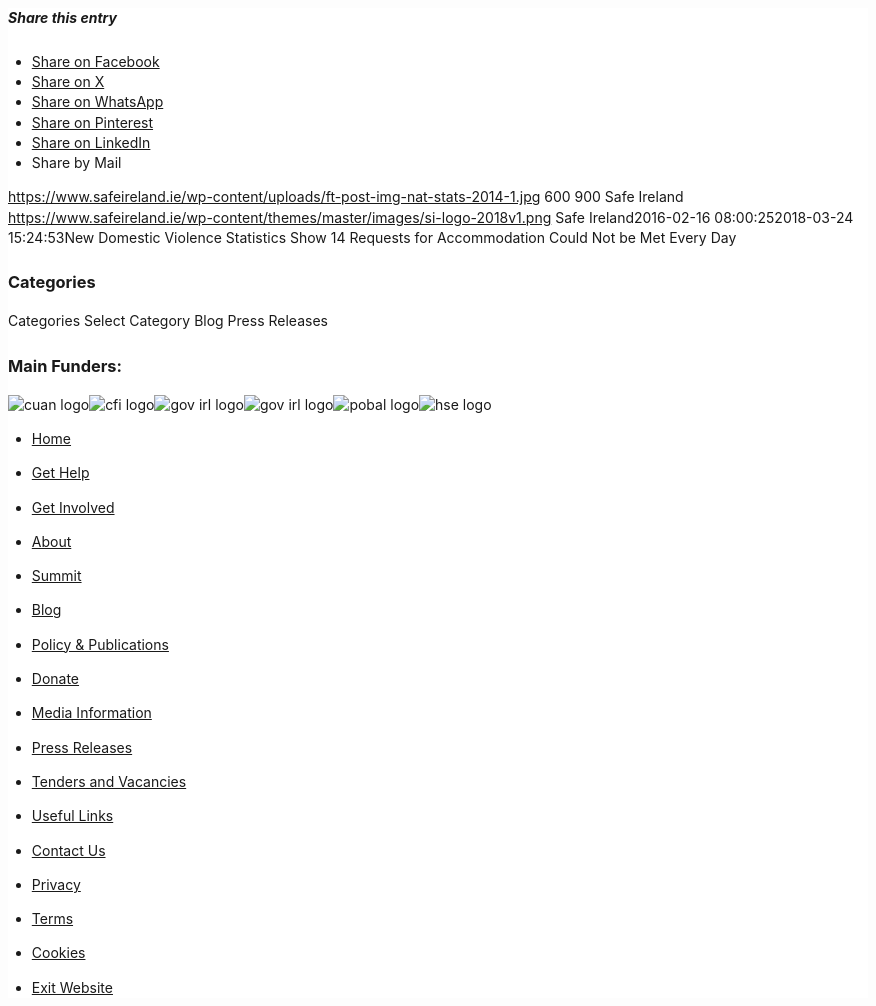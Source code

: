 
##### Share this entry
  * [Share on Facebook](https://www.facebook.com/sharer.php?u=https://www.safeireland.ie/new-domestic-violence-statistics-show-14-requests-for-accommodation-could-not-be-met-every-day/&t=New%20Domestic%20Violence%20Statistics%20Show%2014%20Requests%20for%20Accommodation%20Could%20Not%20be%20Met%20Every%20Day)
  * [Share on X](https://twitter.com/share?text=New%20Domestic%20Violence%20Statistics%20Show%2014%20Requests%20for%20Accommodation%20Could%20Not%20be%20Met%20Every%20Day&url=https://www.safeireland.ie/?p=2230)
  * [Share on WhatsApp](https://api.whatsapp.com/send?text=https://www.safeireland.ie/new-domestic-violence-statistics-show-14-requests-for-accommodation-could-not-be-met-every-day/)
  * [Share on Pinterest](https://pinterest.com/pin/create/button/?url=https%3A%2F%2Fwww.safeireland.ie%2Fnew-domestic-violence-statistics-show-14-requests-for-accommodation-could-not-be-met-every-day%2F&description=New%20Domestic%20Violence%20Statistics%20Show%2014%20Requests%20for%20Accommodation%20Could%20Not%20be%20Met%20Every%20Day&media=https%3A%2F%2Fwww.safeireland.ie%2Fwp-content%2Fuploads%2Fft-post-img-nat-stats-2014-1-705x470.jpg)
  * [Share on LinkedIn](https://linkedin.com/shareArticle?mini=true&title=New%20Domestic%20Violence%20Statistics%20Show%2014%20Requests%20for%20Accommodation%20Could%20Not%20be%20Met%20Every%20Day&url=https://www.safeireland.ie/new-domestic-violence-statistics-show-14-requests-for-accommodation-could-not-be-met-every-day/)
  * Share by Mail


https://www.safeireland.ie/wp-content/uploads/ft-post-img-nat-stats-2014-1.jpg 600 900 Safe Ireland https://www.safeireland.ie/wp-content/themes/master/images/si-logo-2018v1.png Safe Ireland2016-02-16 08:00:252018-03-24 15:24:53New Domestic Violence Statistics Show 14 Requests for Accommodation Could Not be Met Every Day
### Categories
Categories Select Category Blog Press Releases
### Main Funders:
![cuan logo](https://www.safeireland.ie/wp-content/uploads/logo-cuan.png)![cfi logo](https://www.safeireland.ie/wp-content/uploads/logo-cfi.png)![gov irl logo](https://www.safeireland.ie/wp-content/uploads/logo-goi2.png)![gov irl logo](https://www.safeireland.ie/wp-content/uploads/logo-doj.png)![pobal logo](https://www.safeireland.ie/wp-content/uploads/logo-pobal.png)![hse logo](https://www.safeireland.ie/wp-content/uploads/logo-hse.png)
  * [Home](https://www.safeireland.ie/)
  * [Get Help](https://www.safeireland.ie/get-help/)
  * [Get Involved](https://www.safeireland.ie/get-involved/)
  * [About](https://www.safeireland.ie/about/)
  * [Summit](https://www.safeireland.ie/?page_id=3620)
  * [Blog](https://www.safeireland.ie/blog/)


  * [Policy & Publications](https://www.safeireland.ie/policy-publications/)
  * [Donate](https://www.safeireland.ie/get-involved/how-to-fundraise-and-donate/)
  * [Media Information](https://www.safeireland.ie/about/media-information/)
  * [Press Releases](https://www.safeireland.ie/about/media-information/press-releases/)
  * [Tenders and Vacancies](https://www.safeireland.ie/tenders-and-vacancies/)
  * [Useful Links](https://www.safeireland.ie/links/)


  * [Contact Us](https://www.safeireland.ie/contact-us/)
  * [Privacy](https://www.safeireland.ie/privacy/)
  * [Terms](https://www.safeireland.ie/terms/)
  * [Cookies](https://www.safeireland.ie/cookies/)
  * [Exit Website](https://www.google.ie)
